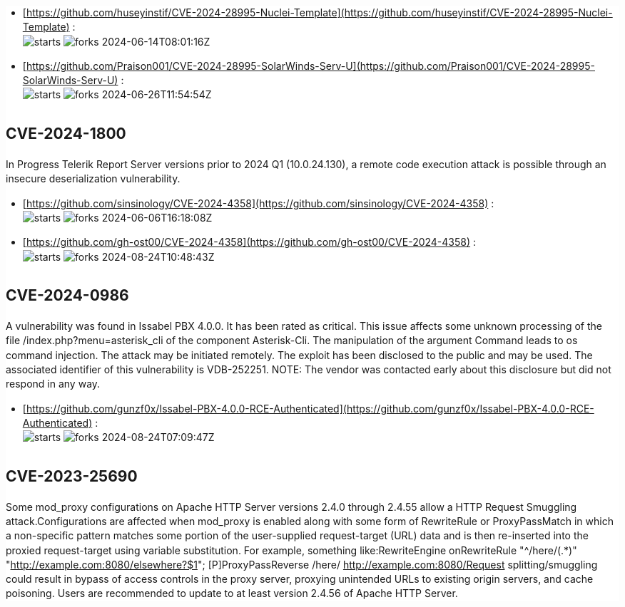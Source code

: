- [https://github.com/huseyinstif/CVE-2024-28995-Nuclei-Template](https://github.com/huseyinstif/CVE-2024-28995-Nuclei-Template) :  
![starts](https://img.shields.io/github/stars/huseyinstif/CVE-2024-28995-Nuclei-Template.svg) 
![forks](https://img.shields.io/github/forks/huseyinstif/CVE-2024-28995-Nuclei-Template.svg) 
2024-06-14T08:01:16Z

- [https://github.com/Praison001/CVE-2024-28995-SolarWinds-Serv-U](https://github.com/Praison001/CVE-2024-28995-SolarWinds-Serv-U) :  
![starts](https://img.shields.io/github/stars/Praison001/CVE-2024-28995-SolarWinds-Serv-U.svg) 
![forks](https://img.shields.io/github/forks/Praison001/CVE-2024-28995-SolarWinds-Serv-U.svg) 
2024-06-26T11:54:54Z

## CVE-2024-1800
 In Progress Telerik Report Server versions prior to 2024 Q1 (10.0.24.130), a remote code execution attack is possible through an insecure deserialization vulnerability.

- [https://github.com/sinsinology/CVE-2024-4358](https://github.com/sinsinology/CVE-2024-4358) :  
![starts](https://img.shields.io/github/stars/sinsinology/CVE-2024-4358.svg) 
![forks](https://img.shields.io/github/forks/sinsinology/CVE-2024-4358.svg) 
2024-06-06T16:18:08Z

- [https://github.com/gh-ost00/CVE-2024-4358](https://github.com/gh-ost00/CVE-2024-4358) :  
![starts](https://img.shields.io/github/stars/gh-ost00/CVE-2024-4358.svg) 
![forks](https://img.shields.io/github/forks/gh-ost00/CVE-2024-4358.svg) 
2024-08-24T10:48:43Z

## CVE-2024-0986
 A vulnerability was found in Issabel PBX 4.0.0. It has been rated as critical. This issue affects some unknown processing of the file /index.php?menu=asterisk_cli of the component Asterisk-Cli. The manipulation of the argument Command leads to os command injection. The attack may be initiated remotely. The exploit has been disclosed to the public and may be used. The associated identifier of this vulnerability is VDB-252251. NOTE: The vendor was contacted early about this disclosure but did not respond in any way.

- [https://github.com/gunzf0x/Issabel-PBX-4.0.0-RCE-Authenticated](https://github.com/gunzf0x/Issabel-PBX-4.0.0-RCE-Authenticated) :  
![starts](https://img.shields.io/github/stars/gunzf0x/Issabel-PBX-4.0.0-RCE-Authenticated.svg) 
![forks](https://img.shields.io/github/forks/gunzf0x/Issabel-PBX-4.0.0-RCE-Authenticated.svg) 
2024-08-24T07:09:47Z

## CVE-2023-25690
 Some mod_proxy configurations on Apache HTTP Server versions 2.4.0 through 2.4.55 allow a HTTP Request Smuggling attack.Configurations are affected when mod_proxy is enabled along with some form of RewriteRule or ProxyPassMatch in which a non-specific pattern matches some portion of the user-supplied request-target (URL) data and is then re-inserted into the proxied request-target using variable substitution. For example, something like:RewriteEngine onRewriteRule "^/here/(.*)" "http://example.com:8080/elsewhere?$1"; [P]ProxyPassReverse /here/ http://example.com:8080/Request splitting/smuggling could result in bypass of access controls in the proxy server, proxying unintended URLs to existing origin servers, and cache poisoning. Users are recommended to update to at least version 2.4.56 of Apache HTTP Server.
